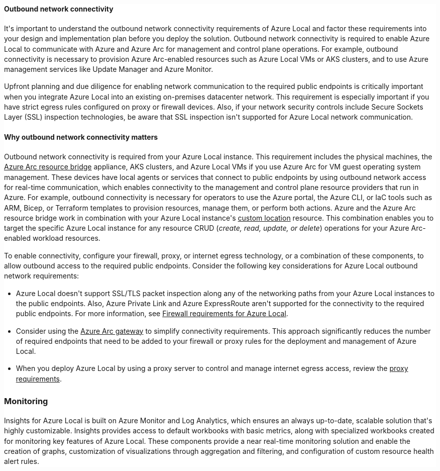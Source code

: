 #### Outbound network connectivity

It's important to understand the outbound network connectivity requirements of Azure Local and factor these requirements into your design and implementation plan before you deploy the solution. Outbound network connectivity is required to enable Azure Local to communicate with Azure and Azure Arc for management and control plane operations. For example, outbound connectivity is necessary to provision Azure Arc-enabled resources such as Azure Local VMs or AKS clusters, and to use Azure management services like Update Manager and Azure Monitor.

Upfront planning and due diligence for enabling network communication to the required public endpoints is critically important when you integrate Azure Local into an existing on-premises datacenter network. This requirement is especially important if you have strict egress rules configured on proxy or firewall devices. Also, if your network security controls include Secure Sockets Layer (SSL) inspection technologies, be aware that SSL inspection isn't supported for Azure Local network communication.

#### Why outbound network connectivity matters

Outbound network connectivity is required from your Azure Local instance. This requirement includes the physical machines, the [Azure Arc resource bridge](/azure/azure-arc/resource-bridge/overview) appliance, AKS clusters, and Azure Local VMs if you use Azure Arc for VM guest operating system management. These devices have local agents or services that connect to public endpoints by using outbound network access for real-time communication, which enables connectivity to the management and control plane resource providers that run in Azure. For example, outbound connectivity is necessary for operators to use the Azure portal, the Azure CLI, or IaC tools such as ARM, Bicep, or Terraform templates to provision resources, manage them, or perform both actions. Azure and the Azure Arc resource bridge work in combination with your Azure Local instance's [custom location](/azure/azure-arc/platform/conceptual-custom-locations) resource. This combination enables you to target the specific Azure Local instance for any resource CRUD (*create, read, update, or delete*) operations for your Azure Arc-enabled workload resources.

To enable connectivity, configure your firewall, proxy, or internet egress technology, or a combination of these components, to allow outbound access to the required public endpoints. Consider the following key considerations for Azure Local outbound network requirements:

- Azure Local doesn't support SSL/TLS packet inspection along any of the networking paths from your Azure Local instances to the public endpoints. Also, Azure Private Link and Azure ExpressRoute aren't supported for the connectivity to the required public endpoints. For more information, see [Firewall requirements for Azure Local](/azure/azure-local/concepts/firewall-requirements).

- Consider using the [Azure Arc gateway](/azure/azure-local/deploy/deployment-azure-arc-gateway-overview) to simplify connectivity requirements. This approach significantly reduces the number of required endpoints that need to be added to your firewall or proxy rules for the deployment and management of Azure Local.

- When you deploy Azure Local by using a proxy server to control and manage internet egress access, review the [proxy requirements](/azure/azure-local/plan/cloud-deployment-network-considerations#proxy-requirements).

### Monitoring

Insights for Azure Local is built on Azure Monitor and Log Analytics, which ensures an always up-to-date, scalable solution that's highly customizable. Insights provides access to default workbooks with basic metrics, along with specialized workbooks created for monitoring key features of Azure Local. These components provide a near real-time monitoring solution and enable the creation of graphs, customization of visualizations through aggregation and filtering, and configuration of custom resource health alert rules.
